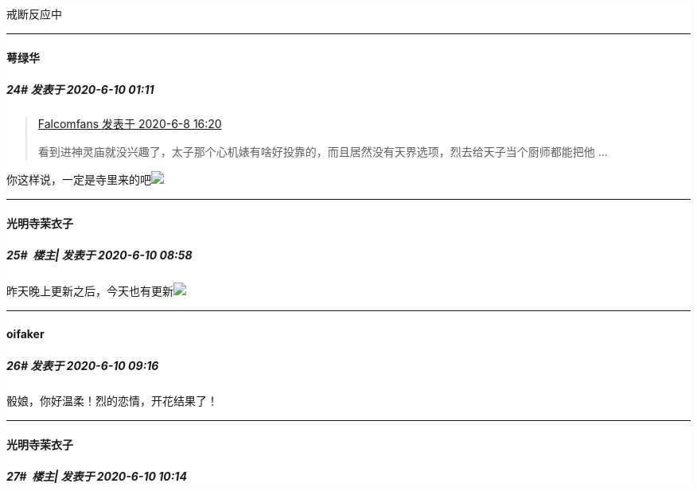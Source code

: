 


戒断反应中







-----

####  萼绿华  
##### 24#       发表于 2020-6-10 01:11



<blockquote><a href="httphttps://bbs.saraba1st.com/2b/forum.php?mod=redirect&amp;goto=findpost&amp;pid=47722578&amp;ptid=1940397" target="_blank">Falcomfans 发表于 2020-6-8 16:20</a>

看到进神灵庙就没兴趣了，太子那个心机婊有啥好投靠的，而且居然没有天界选项，烈去给天子当个厨师都能把他 ...</blockquote>
你这样说，一定是寺里来的吧<img src="https://static.saraba1st.com/image/smiley/face2017/091.png" referrerpolicy="no-referrer">







-----

####  光明寺茉衣子  
##### 25#         楼主| 发表于 2020-6-10 08:58




昨天晚上更新之后，今天也有更新<img src="https://static.saraba1st.com/image/smiley/face2017/034.png" referrerpolicy="no-referrer">







-----

####  oifaker  
##### 26#       发表于 2020-6-10 09:16




骰娘，你好温柔！烈的恋情，开花结果了！







-----

####  光明寺茉衣子  
##### 27#         楼主| 发表于 2020-6-10 10:14

